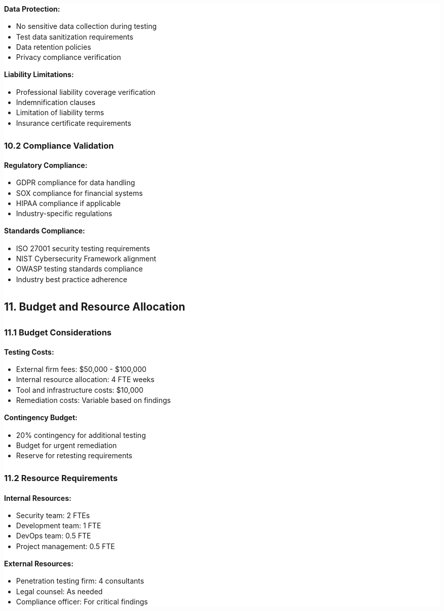 **Data Protection:**
- No sensitive data collection during testing
- Test data sanitization requirements
- Data retention policies
- Privacy compliance verification

**Liability Limitations:**
- Professional liability coverage verification
- Indemnification clauses
- Limitation of liability terms
- Insurance certificate requirements

### 10.2 Compliance Validation

**Regulatory Compliance:**
- GDPR compliance for data handling
- SOX compliance for financial systems
- HIPAA compliance if applicable
- Industry-specific regulations

**Standards Compliance:**
- ISO 27001 security testing requirements
- NIST Cybersecurity Framework alignment
- OWASP testing standards compliance
- Industry best practice adherence

## 11. Budget and Resource Allocation

### 11.1 Budget Considerations

**Testing Costs:**
- External firm fees: $50,000 - $100,000
- Internal resource allocation: 4 FTE weeks
- Tool and infrastructure costs: $10,000
- Remediation costs: Variable based on findings

**Contingency Budget:**
- 20% contingency for additional testing
- Budget for urgent remediation
- Reserve for retesting requirements

### 11.2 Resource Requirements

**Internal Resources:**
- Security team: 2 FTEs
- Development team: 1 FTE
- DevOps team: 0.5 FTE
- Project management: 0.5 FTE

**External Resources:**
- Penetration testing firm: 4 consultants
- Legal counsel: As needed
- Compliance officer: For critical findings
